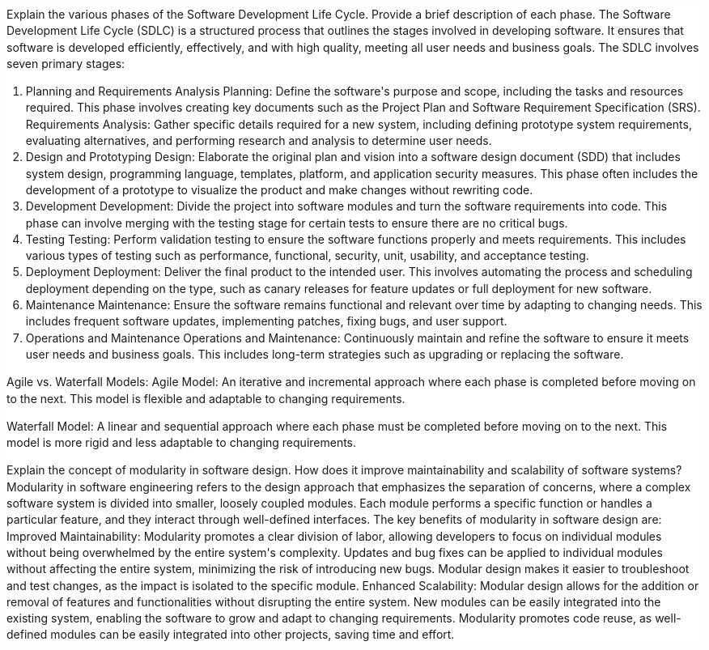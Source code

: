 Explain the various phases of the Software Development Life Cycle. Provide a brief description of each phase.
The Software Development Life Cycle (SDLC) is a structured process that outlines the stages involved in developing software. It ensures that software is developed efficiently, effectively, and with high quality, meeting all user needs and business goals. The SDLC involves seven primary stages:
1. Planning and Requirements Analysis
Planning: Define the software's purpose and scope, including the tasks and resources required. This phase involves creating key documents such as the Project Plan and Software Requirement Specification (SRS).
Requirements Analysis: Gather specific details required for a new system, including defining prototype system requirements, evaluating alternatives, and performing research and analysis to determine user needs.
2. Design and Prototyping
Design: Elaborate the original plan and vision into a software design document (SDD) that includes system design, programming language, templates, platform, and application security measures. This phase often includes the development of a prototype to visualize the product and make changes without rewriting code.
3. Development
Development: Divide the project into software modules and turn the software requirements into code. This phase can involve merging with the testing stage for certain tests to ensure there are no critical bugs.
4. Testing
Testing: Perform validation testing to ensure the software functions properly and meets requirements. This includes various types of testing such as performance, functional, security, unit, usability, and acceptance testing.
5. Deployment
Deployment: Deliver the final product to the intended user. This involves automating the process and scheduling deployment depending on the type, such as canary releases for feature updates or full deployment for new software.
6. Maintenance
Maintenance: Ensure the software remains functional and relevant over time by adapting to changing needs. This includes frequent software updates, implementing patches, fixing bugs, and user support.
7. Operations and Maintenance
Operations and Maintenance: Continuously maintain and refine the software to ensure it meets user needs and business goals. This includes long-term strategies such as upgrading or replacing the software.

Agile vs. Waterfall Models:
Agile Model: An iterative and incremental approach where each phase is completed before moving on to the next. This model is flexible and adaptable to changing requirements.

Waterfall Model: A linear and sequential approach where each phase must be completed before moving on to the next. This model is more rigid and less adaptable to changing requirements.

Explain the concept of modularity in software design. How does it improve maintainability and scalability of software systems?
Modularity in software engineering refers to the design approach that emphasizes the separation of concerns, where a complex software system is divided into smaller, loosely coupled modules. Each module performs a specific function or handles a particular feature, and they interact through well-defined interfaces.
The key benefits of modularity in software design are:
Improved Maintainability:
Modularity promotes a clear division of labor, allowing developers to focus on individual modules without being overwhelmed by the entire system's complexity.
Updates and bug fixes can be applied to individual modules without affecting the entire system, minimizing the risk of introducing new bugs.
Modular design makes it easier to troubleshoot and test changes, as the impact is isolated to the specific module.
Enhanced Scalability:
Modular design allows for the addition or removal of features and functionalities without disrupting the entire system.
New modules can be easily integrated into the existing system, enabling the software to grow and adapt to changing requirements.
Modularity promotes code reuse, as well-defined modules can be easily integrated into other projects, saving time and effort.